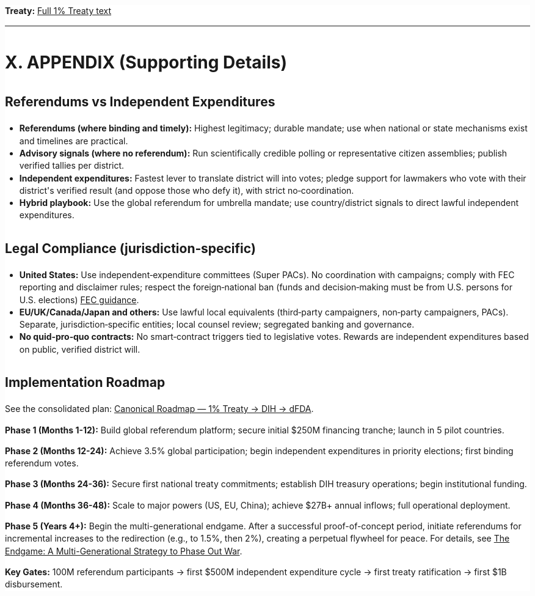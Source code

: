 **Treaty:** [Full 1% Treaty text](./strategy/1-percent-treaty/1-percent-treaty.md)

---

# X. APPENDIX (Supporting Details)

## Referendums vs Independent Expenditures

- **Referendums (where binding and timely):** Highest legitimacy; durable mandate; use when national or state mechanisms exist and timelines are practical.
- **Advisory signals (where no referendum):** Run scientifically credible polling or representative citizen assemblies; publish verified tallies per district.
- **Independent expenditures:** Fastest lever to translate district will into votes; pledge support for lawmakers who vote with their district's verified result (and oppose those who defy it), with strict no‑coordination.
- **Hybrid playbook:** Use the global referendum for umbrella mandate; use country/district signals to direct lawful independent expenditures.

## Legal Compliance (jurisdiction‑specific)

- **United States:** Use independent‑expenditure committees (Super PACs). No coordination with campaigns; comply with FEC reporting and disclaimer rules; respect the foreign‑national ban (funds and decision‑making must be from U.S. persons for U.S. elections) [FEC guidance](#fec-foreign-nationals).
- **EU/UK/Canada/Japan and others:** Use lawful local equivalents (third‑party campaigners, non‑party campaigners, PACs). Separate, jurisdiction‑specific entities; local counsel review; segregated banking and governance.
- **No quid‑pro‑quo contracts:** No smart‑contract triggers tied to legislative votes. Rewards are independent expenditures based on public, verified district will.

## Implementation Roadmap

See the consolidated plan: [Canonical Roadmap — 1% Treaty → DIH → dFDA](./strategy/roadmap.md).

**Phase 1 (Months 1-12):** Build global referendum platform; secure initial $250M financing tranche; launch in 5 pilot countries.

**Phase 2 (Months 12-24):** Achieve 3.5% global participation; begin independent expenditures in priority elections; first binding referendum votes.

**Phase 3 (Months 24-36):** Secure first national treaty commitments; establish DIH treasury operations; begin institutional funding.

**Phase 4 (Months 36-48):** Scale to major powers (US, EU, China); achieve $27B+ annual inflows; full operational deployment.

**Phase 5 (Years 4+):** Begin the multi-generational endgame. After a successful proof-of-concept period, initiate referendums for incremental increases to the redirection (e.g., to 1.5%, then 2%), creating a perpetual flywheel for peace. For details, see [The Endgame: A Multi-Generational Strategy to Phase Out War](./strategy/the-endgame-phasing-out-war.md).

**Key Gates:** 100M referendum participants → first $500M independent expenditure cycle → first treaty ratification → first $1B disbursement.
